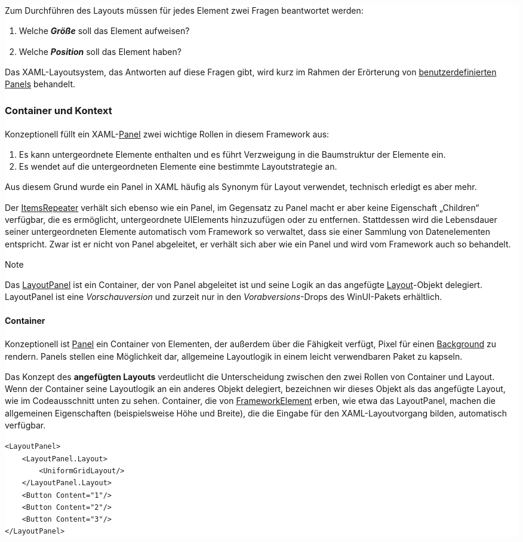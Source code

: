 Zum Durchführen des Layouts müssen für jedes Element zwei Fragen beantwortet werden:

1. Welche ***Größe*** soll das Element aufweisen?

2. Welche ***Position*** soll das Element haben?

Das XAML-Layoutsystem, das Antworten auf diese Fragen gibt, wird kurz im Rahmen der Erörterung von [benutzerdefinierten Panels](/windows/uwp/design/layout/custom-panels-overview) behandelt.

### <a name="containers-and-context"></a>Container und Kontext

Konzeptionell füllt ein XAML-[Panel](/uwp/api/windows.ui.xaml.controls.panel) zwei wichtige Rollen in diesem Framework aus:

1. Es kann untergeordnete Elemente enthalten und es führt Verzweigung in die Baumstruktur der Elemente ein.
2. Es wendet auf die untergeordneten Elemente eine bestimmte Layoutstrategie an.

Aus diesem Grund wurde ein Panel in XAML häufig als Synonym für Layout verwendet, technisch erledigt es aber mehr.

Der [ItemsRepeater](/windows/uwp/design/controls-and-patterns/items-repeater) verhält sich ebenso wie ein Panel, im Gegensatz zu Panel macht er aber keine Eigenschaft „Children“ verfügbar, die es ermöglicht, untergeordnete UIElements hinzuzufügen oder zu entfernen.  Stattdessen wird die Lebensdauer seiner untergeordneten Elemente automatisch vom Framework so verwaltet, dass sie einer Sammlung von Datenelementen entspricht.  Zwar ist er nicht von Panel abgeleitet, er verhält sich aber wie ein Panel und wird vom Framework auch so behandelt.

> [!NOTE]
> Das [LayoutPanel](/uwp/api/microsoft.ui.xaml.controls.layoutpanel) ist ein Container, der von Panel abgeleitet ist und seine Logik an das angefügte [Layout](/uwp/api/microsoft.ui.xaml.controls.layoutpanel.layout)-Objekt delegiert.  LayoutPanel ist eine *Vorschauversion* und zurzeit nur in den *Vorabversions*-Drops des WinUI-Pakets erhältlich.

#### <a name="containers"></a>Container

Konzeptionell ist [Panel](/uwp/api/windows.ui.xaml.controls.panel) ein Container von Elementen, der außerdem über die Fähigkeit verfügt, Pixel für einen [Background](/uwp/api/windows.ui.xaml.controls.panel.background) zu rendern.  Panels stellen eine Möglichkeit dar, allgemeine Layoutlogik in einem leicht verwendbaren Paket zu kapseln.

Das Konzept des **angefügten Layouts** verdeutlicht die Unterscheidung zwischen den zwei Rollen von Container und Layout.  Wenn der Container seine Layoutlogik an ein anderes Objekt delegiert, bezeichnen wir dieses Objekt als das angefügte Layout, wie im Codeausschnitt unten zu sehen. Container, die von [FrameworkElement](/uwp/api/windows.ui.xaml.frameworkelement) erben, wie etwa das LayoutPanel, machen die allgemeinen Eigenschaften (beispielsweise Höhe und Breite), die die Eingabe für den XAML-Layoutvorgang bilden, automatisch verfügbar.

```xaml
<LayoutPanel>
    <LayoutPanel.Layout>
        <UniformGridLayout/>
    </LayoutPanel.Layout>
    <Button Content="1"/>
    <Button Content="2"/>
    <Button Content="3"/>
</LayoutPanel>
```
